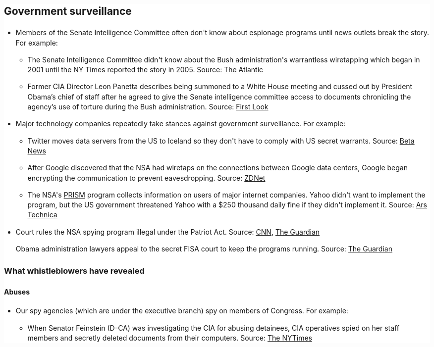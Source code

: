 ## Government surveillance

* Members of the Senate Intelligence Committee often don't know about espionage programs until news outlets break the story.
For example:

    * The Senate Intelligence Committee didn't know about the Bush administration's warrantless wiretapping which began in 2001 until the NY Times reported the story in 2005.
Source: [The Atlantic](http://www.theatlantic.com/politics/archive/2014/10/congress-still-has-now-idea-how-much-the-nsa-spies-on-americans/382114/)

    * Former CIA Director Leon Panetta describes being summoned to a White House meeting and cussed out by President Obama’s chief of staff after he agreed to give the Senate intelligence committee access to documents chronicling the agency’s use of torture during the Bush administration.
Source: [First Look](https://firstlook.org/theintercept/2014/10/07/panetta-says-rahm-emanuel-cussed-cooperating-senate-torture-inquiry/)

* Major technology companies repeatedly take stances against government surveillance.
For example:

    * Twitter moves data servers from the US to Iceland so they don't have to comply with US secret warrants.
    Source: [Beta News](http://betanews.com/2015/04/17/twitter-moves-non-us-accounts-to-ireland-away-from-the-nsa/)

    * After Google discovered that the NSA had wiretaps on the connections between Google data centers, Google began encrypting the communication to prevent eavesdropping.
    Source: [ZDNet](http://www.zdnet.com/article/google-engineers-rage-at-nsa/)

    * The NSA's [PRISM](https://en.wikipedia.org/wiki/PRISM_%28surveillance_program%29) program collects information on users of major internet companies.
Yahoo didn't want to implement the program, but the US government threatened Yahoo with a $250 thousand daily fine if they didn't implement it.
Source: [Ars Technica](http://arstechnica.com/tech-policy/2014/09/us-govt-threatened-yahoo-with-250k-daily-fine-if-it-didnt-use-prism/)

* Court rules the NSA spying program illegal under the Patriot Act.
Source: [CNN](http://www.cnn.com/2015/05/07/politics/nsa-telephone-metadata-illegal-court/index.html), [The Guardian](http://www.theguardian.com/us-news/2015/may/07/nsa-phone-records-program-illegal-court)

    Obama administration lawyers appeal to the secret FISA court to keep the programs running.
    Source: [The Guardian](http://www.theguardian.com/world/2015/jun/09/obama-fisa-court-surveillance-phone-records)



### What whistleblowers have revealed



#### Abuses

* Our spy agencies (which are under the executive branch) spy on members of Congress.
For example:

    * When Senator Feinstein (D-CA) was investigating the CIA for abusing detainees, CIA operatives spied on her staff members and secretly deleted documents from their computers.
    Source: [The NYTimes](http://www.nytimes.com/2014/08/01/world/senate-intelligence-commitee-cia-interrogation-report.html)
